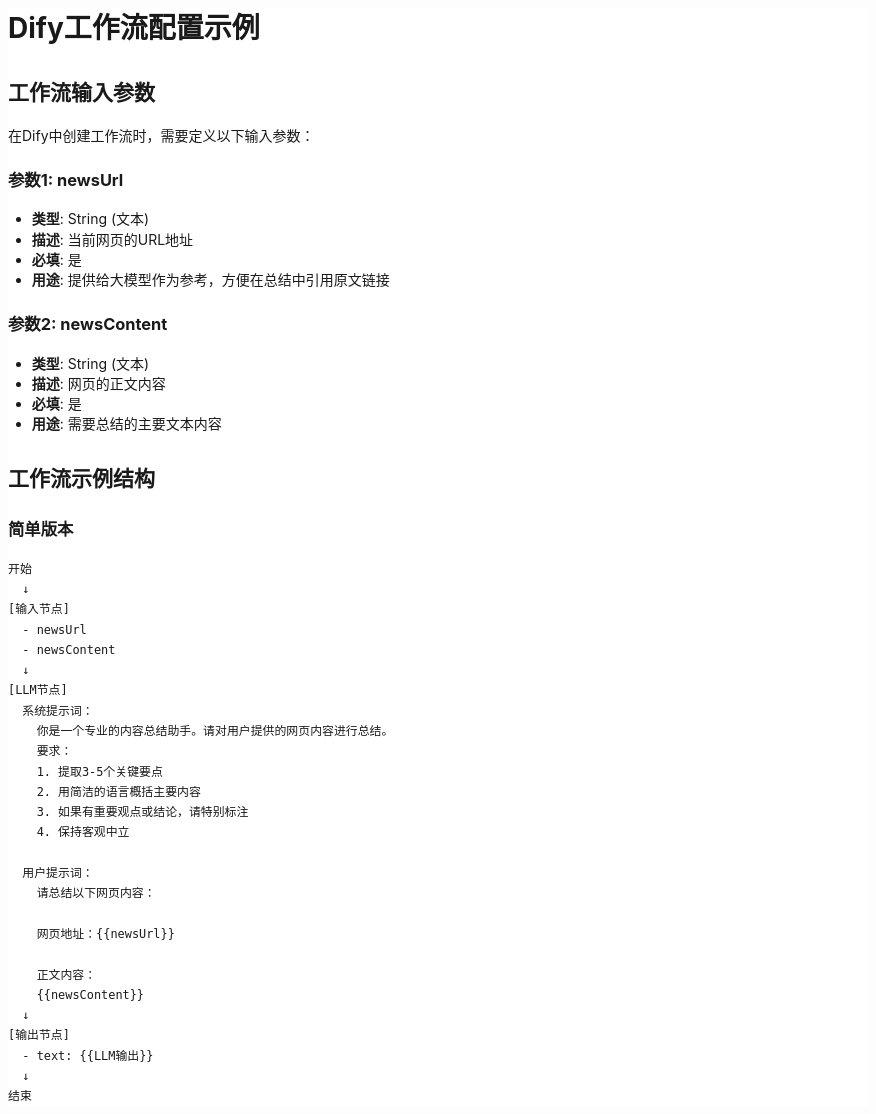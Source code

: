 # Dify工作流配置示例

## 工作流输入参数

在Dify中创建工作流时，需要定义以下输入参数：

### 参数1: newsUrl

- **类型**: String (文本)
- **描述**: 当前网页的URL地址
- **必填**: 是
- **用途**: 提供给大模型作为参考，方便在总结中引用原文链接

### 参数2: newsContent

- **类型**: String (文本)
- **描述**: 网页的正文内容
- **必填**: 是
- **用途**: 需要总结的主要文本内容

## 工作流示例结构

### 简单版本

```
开始
  ↓
[输入节点]
  - newsUrl
  - newsContent
  ↓
[LLM节点]
  系统提示词：
    你是一个专业的内容总结助手。请对用户提供的网页内容进行总结。
    要求：
    1. 提取3-5个关键要点
    2. 用简洁的语言概括主要内容
    3. 如果有重要观点或结论，请特别标注
    4. 保持客观中立
    
  用户提示词：
    请总结以下网页内容：
    
    网页地址：{{newsUrl}}
    
    正文内容：
    {{newsContent}}
  ↓
[输出节点]
  - text: {{LLM输出}}
  ↓
结束
```
